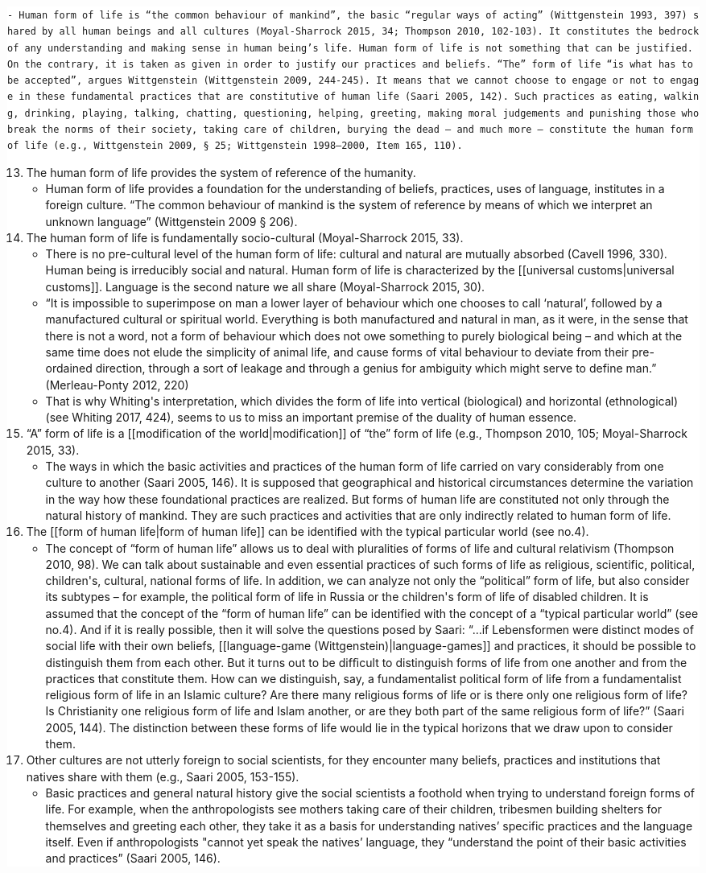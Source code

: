 	- Human form of life is “the common behaviour of mankind”, the basic “regular ways of acting” (Wittgenstein 1993, 397) shared by all human beings and all cultures (Moyal-Sharrock 2015, 34; Thompson 2010, 102-103). It constitutes the bedrock of any understanding and making sense in human being’s life. Human form of life is not something that can be justified. On the contrary, it is taken as given in order to justify our practices and beliefs. “The” form of life “is what has to be accepted”, argues Wittgenstein (Wittgenstein 2009, 244-245). It means that we cannot choose to engage or not to engage in these fundamental practices that are constitutive of human life (Saari 2005, 142). Such practices as eating, walking, drinking, playing, talking, chatting, questioning, helping, greeting, making moral judgements and punishing those who break the norms of their society, taking care of children, burying the dead – and much more – constitute the human form of life (e.g., Wittgenstein 2009, § 25; Wittgenstein 1998–2000, Item 165, 110). 
13. The human form of life provides the system of reference of the humanity.
	- Human form of life provides a foundation for the understanding of beliefs, practices, uses of language, institutes in a foreign culture. “The common behaviour of mankind is the system of reference by means of which we interpret an unknown language” (Wittgenstein 2009 § 206).
14. The human form of life is fundamentally socio-cultural (Moyal-Sharrock 2015, 33).
	- There is no pre-cultural level of the human form of life: cultural and natural are mutually absorbed (Cavell 1996, 330). Human being is irreducibly social and natural. Human form of life is characterized by the [[universal customs|universal customs]]. Language is the second nature we all share (Moyal-Sharrock 2015, 30).
	- “It is impossible to superimpose on man a lower layer of behaviour which one chooses to call ‘natural’, followed by a manufactured cultural or spiritual world. Everything is both manufactured and natural in man, as it were, in the sense that there is not a word, not a form of behaviour which does not owe something to purely biological being – and which at the same time does not elude the simplicity of animal life, and cause forms of vital behaviour to deviate from their pre-ordained direction, through a sort of leakage and through a genius for ambiguity which might serve to define man.” (Merleau-Ponty 2012, 220)
	- That is why Whiting's interpretation, which divides the form of life into vertical (biological) and horizontal (ethnological) (see Whiting 2017, 424), seems to us to miss an important premise of the duality of human essence.
15. “A” form of life is a [[modification of the world|modification]] of “the” form of life (e.g., Thompson 2010, 105; Moyal-Sharrock 2015, 33).
	- The ways in which the basic activities and practices of the human form of life carried on vary considerably from one culture to another (Saari 2005, 146). It is supposed that geographical and historical circumstances determine the variation in the way how these foundational practices are realized. But forms of human life are constituted not only through the natural history of mankind. They are such practices and activities that are only indirectly related to human form of life.
16. The [[form of human life|form of human life]] can be identified with the typical particular world (see no.4).
	- The concept of “form of human life” allows us to deal with pluralities of forms of life and cultural relativism (Thompson 2010, 98). We can talk about sustainable and even essential practices of such forms of life as religious, scientific, political, children's, cultural, national forms of life. In addition, we can analyze not only the “political” form of life, but also consider its subtypes – for example, the political form of life in Russia or the children's form of life of disabled children. It is assumed that the concept of the “form of human life” can be identified with the concept of a “typical particular world” (see no.4). And if it is really possible, then it will solve the questions posed by Saari: “…if Lebensformen were distinct modes of social life with their own beliefs, [[language-game (Wittgenstein)|language-games]] and practices, it should be possible to distinguish them from each other. But it turns out to be difﬁcult to distinguish forms of life from one another and from the practices that constitute them. How can we distinguish, say, a fundamentalist political form of life from a fundamentalist religious form of life in an Islamic culture? Are there many religious forms of life or is there only one religious form of life? Is Christianity one religious form of life and Islam another, or are they both part of the same religious form of life?” (Saari 2005, 144). The distinction between these forms of life would lie in the typical horizons that we draw upon to consider them.
17. Other cultures are not utterly foreign to social scientists, for they encounter many beliefs, practices and institutions that natives share with them (e.g., Saari 2005, 153-155).
	- Basic practices and general natural history give the social scientists a foothold when trying to understand foreign forms of life. For example, when the anthropologists see mothers taking care of their children, tribesmen building shelters for themselves and greeting each other, they take it as a basis for understanding natives’ specific practices and the language itself. Even if anthropologists "cannot yet speak the natives’ language, they “understand the point of their basic activities and practices” (Saari 2005, 146).